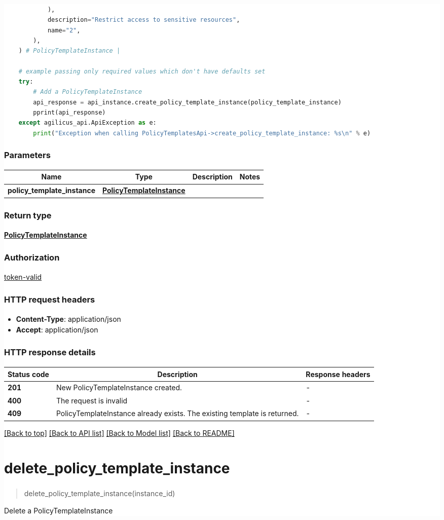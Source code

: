 ```python
            ),
            description="Restrict access to sensitive resources",
            name="2",
        ),
    ) # PolicyTemplateInstance | 

    # example passing only required values which don't have defaults set
    try:
        # Add a PolicyTemplateInstance
        api_response = api_instance.create_policy_template_instance(policy_template_instance)
        pprint(api_response)
    except agilicus_api.ApiException as e:
        print("Exception when calling PolicyTemplatesApi->create_policy_template_instance: %s\n" % e)
```


### Parameters

Name | Type | Description  | Notes
------------- | ------------- | ------------- | -------------
 **policy_template_instance** | [**PolicyTemplateInstance**](PolicyTemplateInstance.md)|  |

### Return type

[**PolicyTemplateInstance**](PolicyTemplateInstance.md)

### Authorization

[token-valid](../README.md#token-valid)

### HTTP request headers

 - **Content-Type**: application/json
 - **Accept**: application/json


### HTTP response details
| Status code | Description | Response headers |
|-------------|-------------|------------------|
**201** | New PolicyTemplateInstance created. |  -  |
**400** | The request is invalid |  -  |
**409** | PolicyTemplateInstance already exists. The existing template is returned.  |  -  |

[[Back to top]](#) [[Back to API list]](../README.md#documentation-for-api-endpoints) [[Back to Model list]](../README.md#documentation-for-models) [[Back to README]](../README.md)

# **delete_policy_template_instance**
> delete_policy_template_instance(instance_id)

Delete a PolicyTemplateInstance
